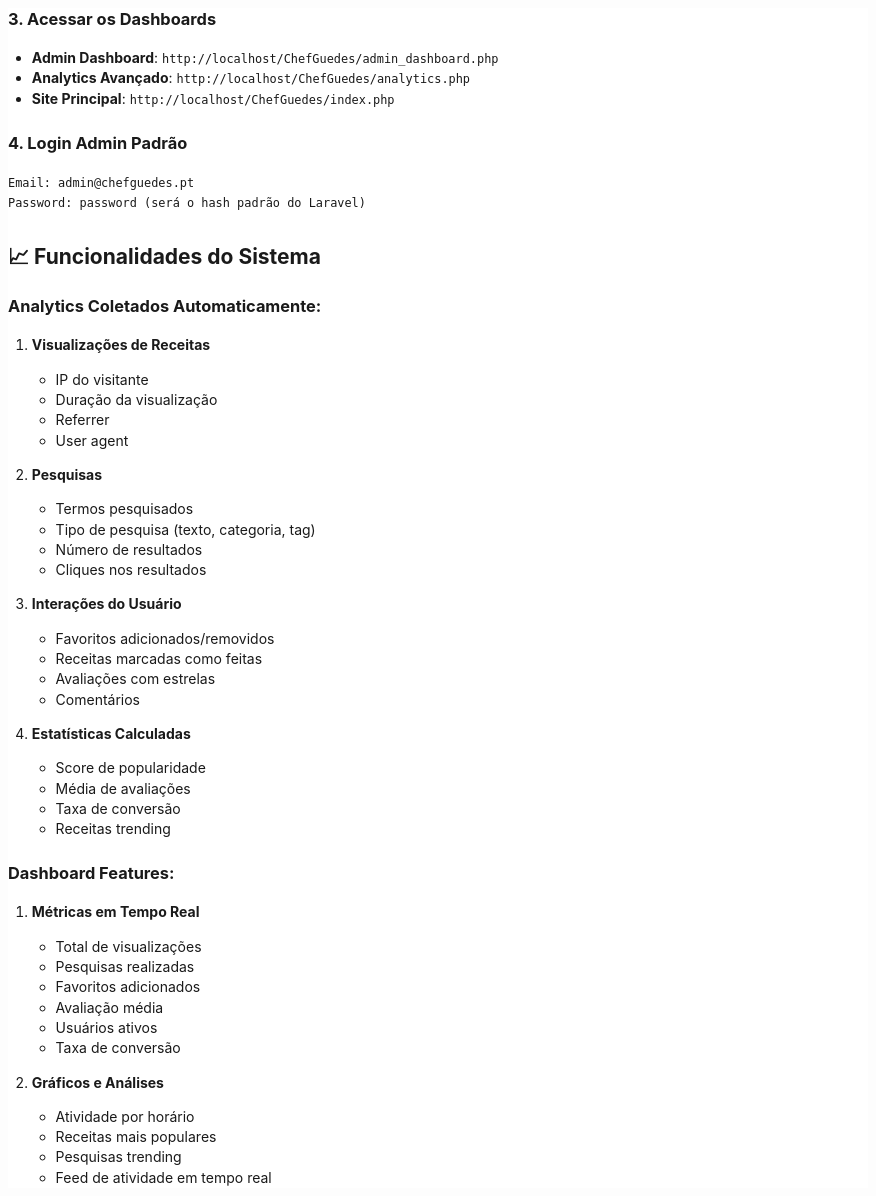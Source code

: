 ### 3. Acessar os Dashboards

- **Admin Dashboard**: `http://localhost/ChefGuedes/admin_dashboard.php`
- **Analytics Avançado**: `http://localhost/ChefGuedes/analytics.php`
- **Site Principal**: `http://localhost/ChefGuedes/index.php`

### 4. Login Admin Padrão

```
Email: admin@chefguedes.pt
Password: password (será o hash padrão do Laravel)
```

## 📈 Funcionalidades do Sistema

### Analytics Coletados Automaticamente:

1. **Visualizações de Receitas**
   - IP do visitante
   - Duração da visualização
   - Referrer
   - User agent

2. **Pesquisas**
   - Termos pesquisados
   - Tipo de pesquisa (texto, categoria, tag)
   - Número de resultados
   - Cliques nos resultados

3. **Interações do Usuário**
   - Favoritos adicionados/removidos
   - Receitas marcadas como feitas
   - Avaliações com estrelas
   - Comentários

4. **Estatísticas Calculadas**
   - Score de popularidade
   - Média de avaliações
   - Taxa de conversão
   - Receitas trending

### Dashboard Features:

1. **Métricas em Tempo Real**
   - Total de visualizações
   - Pesquisas realizadas
   - Favoritos adicionados
   - Avaliação média
   - Usuários ativos
   - Taxa de conversão

2. **Gráficos e Análises**
   - Atividade por horário
   - Receitas mais populares
   - Pesquisas trending
   - Feed de atividade em tempo real
